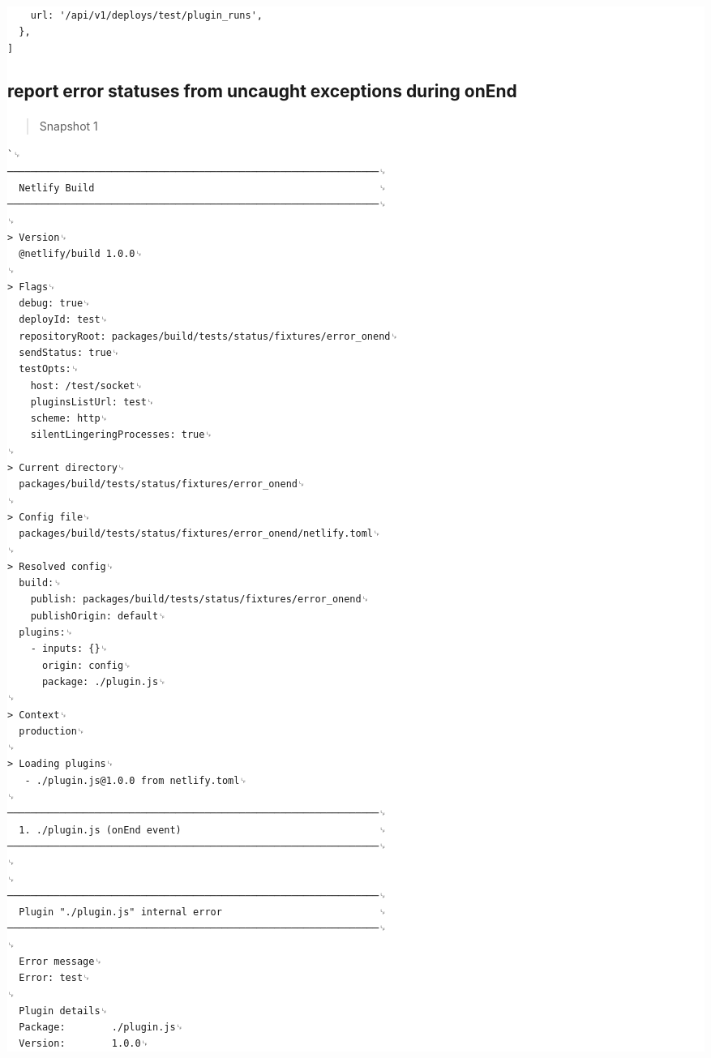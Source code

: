         url: '/api/v1/deploys/test/plugin_runs',
      },
    ]

## report error statuses from uncaught exceptions during onEnd

> Snapshot 1

    `␊
    ────────────────────────────────────────────────────────────────␊
      Netlify Build                                                 ␊
    ────────────────────────────────────────────────────────────────␊
    ␊
    > Version␊
      @netlify/build 1.0.0␊
    ␊
    > Flags␊
      debug: true␊
      deployId: test␊
      repositoryRoot: packages/build/tests/status/fixtures/error_onend␊
      sendStatus: true␊
      testOpts:␊
        host: /test/socket␊
        pluginsListUrl: test␊
        scheme: http␊
        silentLingeringProcesses: true␊
    ␊
    > Current directory␊
      packages/build/tests/status/fixtures/error_onend␊
    ␊
    > Config file␊
      packages/build/tests/status/fixtures/error_onend/netlify.toml␊
    ␊
    > Resolved config␊
      build:␊
        publish: packages/build/tests/status/fixtures/error_onend␊
        publishOrigin: default␊
      plugins:␊
        - inputs: {}␊
          origin: config␊
          package: ./plugin.js␊
    ␊
    > Context␊
      production␊
    ␊
    > Loading plugins␊
       - ./plugin.js@1.0.0 from netlify.toml␊
    ␊
    ────────────────────────────────────────────────────────────────␊
      1. ./plugin.js (onEnd event)                                  ␊
    ────────────────────────────────────────────────────────────────␊
    ␊
    ␊
    ────────────────────────────────────────────────────────────────␊
      Plugin "./plugin.js" internal error                           ␊
    ────────────────────────────────────────────────────────────────␊
    ␊
      Error message␊
      Error: test␊
    ␊
      Plugin details␊
      Package:        ./plugin.js␊
      Version:        1.0.0␊